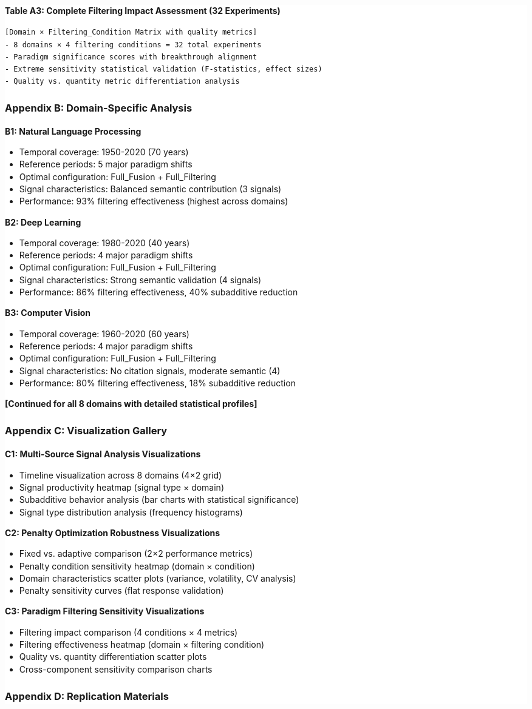 **Table A3: Complete Filtering Impact Assessment (32 Experiments)**
```
[Domain × Filtering_Condition Matrix with quality metrics]
- 8 domains × 4 filtering conditions = 32 total experiments
- Paradigm significance scores with breakthrough alignment
- Extreme sensitivity statistical validation (F-statistics, effect sizes)
- Quality vs. quantity metric differentiation analysis
```

### Appendix B: Domain-Specific Analysis

**B1: Natural Language Processing**
- Temporal coverage: 1950-2020 (70 years)
- Reference periods: 5 major paradigm shifts
- Optimal configuration: Full_Fusion + Full_Filtering
- Signal characteristics: Balanced semantic contribution (3 signals)
- Performance: 93% filtering effectiveness (highest across domains)

**B2: Deep Learning**
- Temporal coverage: 1980-2020 (40 years)
- Reference periods: 4 major paradigm shifts
- Optimal configuration: Full_Fusion + Full_Filtering
- Signal characteristics: Strong semantic validation (4 signals)
- Performance: 86% filtering effectiveness, 40% subadditive reduction

**B3: Computer Vision**
- Temporal coverage: 1960-2020 (60 years)
- Reference periods: 4 major paradigm shifts
- Optimal configuration: Full_Fusion + Full_Filtering
- Signal characteristics: No citation signals, moderate semantic (4)
- Performance: 80% filtering effectiveness, 18% subadditive reduction

**[Continued for all 8 domains with detailed statistical profiles]**

### Appendix C: Visualization Gallery

**C1: Multi-Source Signal Analysis Visualizations**
- Timeline visualization across 8 domains (4×2 grid)
- Signal productivity heatmap (signal type × domain)
- Subadditive behavior analysis (bar charts with statistical significance)
- Signal type distribution analysis (frequency histograms)

**C2: Penalty Optimization Robustness Visualizations**
- Fixed vs. adaptive comparison (2×2 performance metrics)
- Penalty condition sensitivity heatmap (domain × condition)
- Domain characteristics scatter plots (variance, volatility, CV analysis)
- Penalty sensitivity curves (flat response validation)

**C3: Paradigm Filtering Sensitivity Visualizations**
- Filtering impact comparison (4 conditions × 4 metrics)
- Filtering effectiveness heatmap (domain × filtering condition)
- Quality vs. quantity differentiation scatter plots
- Cross-component sensitivity comparison charts

### Appendix D: Replication Materials
